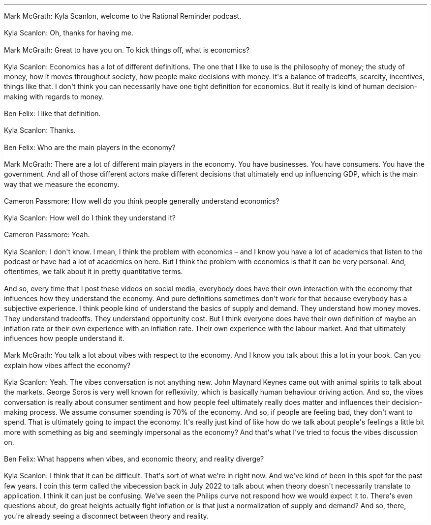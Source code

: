 ***

Mark McGrath: Kyla Scanlon, welcome to the Rational Reminder podcast.

Kyla Scanlon: Oh, thanks for having me.

Mark McGrath: Great to have you on. To kick things off, what is economics? 

Kyla Scanlon: Economics has a lot of different definitions. The one that I like to use is the philosophy of money; the study of money, how it moves throughout society, how people make decisions with money. It's a balance of tradeoffs, scarcity, incentives, things like that. I don't think you can necessarily have one tight definition for economics. But it really is kind of human decision-making with regards to money. 

Ben Felix: I like that definition.

Kyla Scanlon: Thanks.

Ben Felix: Who are the main players in the economy?

Mark McGrath: There are a lot of different main players in the economy. You have businesses. You have consumers. You have the government. And all of those different actors make different decisions that ultimately end up influencing GDP, which is the main way that we measure the economy. 

Cameron Passmore: How well do you think people generally understand economics? 

Kyla Scanlon: How well do I think they understand it? 

Cameron Passmore: Yeah.

Kyla Scanlon: I don't know. I mean, I think the problem with economics – and I know you have a lot of academics that listen to the podcast or have had a lot of academics on here. But I think the problem with economics is that it can be very personal. And, oftentimes, we talk about it in pretty quantitative terms. 

And so, every time that I post these videos on social media, everybody does have their own interaction with the economy that influences how they understand the economy. And pure definitions sometimes don't work for that because everybody has a subjective experience. I think people kind of understand the basics of supply and demand. They understand how money moves. They understand tradeoffs. They understand opportunity cost. But I think everyone does have their own definition of maybe an inflation rate or their own experience with an inflation rate. Their own experience with the labour market. And that ultimately influences how people understand it.

Mark McGrath: You talk a lot about vibes with respect to the economy. And I know you talk about this a lot in your book. Can you explain how vibes affect the economy?

Kyla Scanlon: Yeah. The vibes conversation is not anything new. John Maynard Keynes came out with animal spirits to talk about the markets. George Soros is very well known for reflexivity, which is basically human behaviour driving action. And so, the vibes conversation is really about consumer sentiment and how people feel ultimately really does matter and influences their decision-making process. We assume consumer spending is 70% of the economy. And so, if people are feeling bad, they don't want to spend. That is ultimately going to impact the economy. It's really just kind of like how do we talk about people's feelings a little bit more with something as big and seemingly impersonal as the economy? And that's what I've tried to focus the vibes discussion on. 

Ben Felix: What happens when vibes, and economic theory, and reality diverge? 

Kyla Scanlon: I think that it can be difficult. That's sort of what we're in right now. And we've kind of been in this spot for the past few years. I coin this term called the vibecession back in July 2022 to talk about when theory doesn't necessarily translate to application. I think it can just be confusing. We've seen the Philips curve not respond how we would expect it to. There's even questions about, do great heights actually fight inflation or is that just a normalization of supply and demand? And so, there, you're already seeing a disconnect between theory and reality. 
